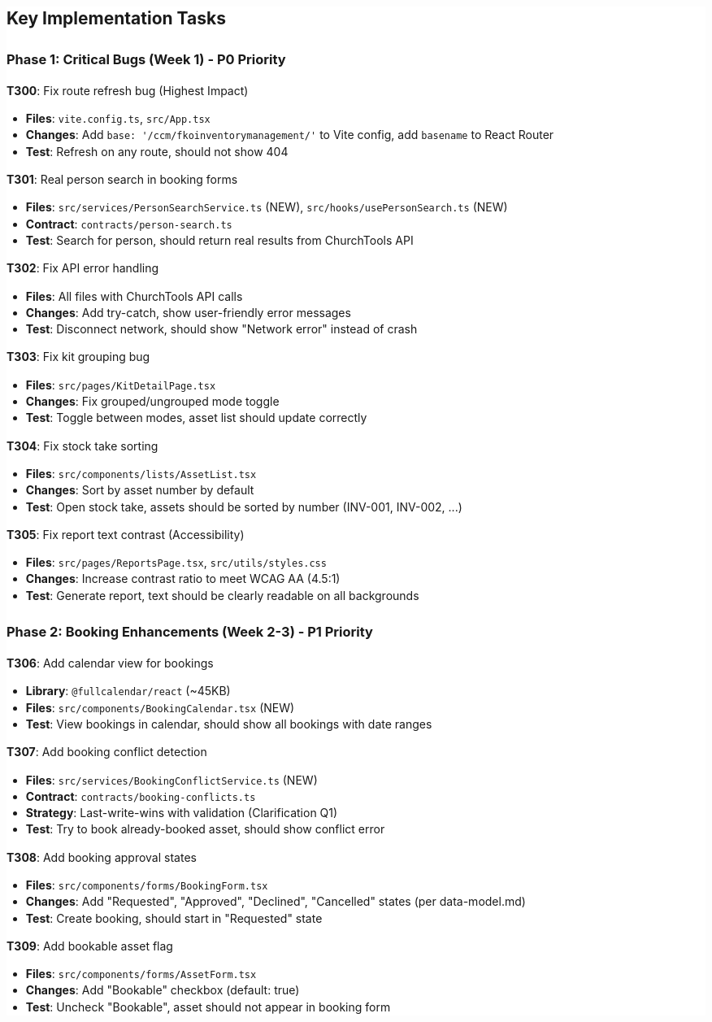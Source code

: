 ## Key Implementation Tasks

### Phase 1: Critical Bugs (Week 1) - P0 Priority

**T300**: Fix route refresh bug (Highest Impact)
- **Files**: `vite.config.ts`, `src/App.tsx`
- **Changes**: Add `base: '/ccm/fkoinventorymanagement/'` to Vite config, add `basename` to React Router
- **Test**: Refresh on any route, should not show 404

**T301**: Real person search in booking forms
- **Files**: `src/services/PersonSearchService.ts` (NEW), `src/hooks/usePersonSearch.ts` (NEW)
- **Contract**: `contracts/person-search.ts`
- **Test**: Search for person, should return real results from ChurchTools API

**T302**: Fix API error handling
- **Files**: All files with ChurchTools API calls
- **Changes**: Add try-catch, show user-friendly error messages
- **Test**: Disconnect network, should show "Network error" instead of crash

**T303**: Fix kit grouping bug
- **Files**: `src/pages/KitDetailPage.tsx`
- **Changes**: Fix grouped/ungrouped mode toggle
- **Test**: Toggle between modes, asset list should update correctly

**T304**: Fix stock take sorting
- **Files**: `src/components/lists/AssetList.tsx`
- **Changes**: Sort by asset number by default
- **Test**: Open stock take, assets should be sorted by number (INV-001, INV-002, ...)

**T305**: Fix report text contrast (Accessibility)
- **Files**: `src/pages/ReportsPage.tsx`, `src/utils/styles.css`
- **Changes**: Increase contrast ratio to meet WCAG AA (4.5:1)
- **Test**: Generate report, text should be clearly readable on all backgrounds

### Phase 2: Booking Enhancements (Week 2-3) - P1 Priority

**T306**: Add calendar view for bookings
- **Library**: `@fullcalendar/react` (~45KB)
- **Files**: `src/components/BookingCalendar.tsx` (NEW)
- **Test**: View bookings in calendar, should show all bookings with date ranges

**T307**: Add booking conflict detection
- **Files**: `src/services/BookingConflictService.ts` (NEW)
- **Contract**: `contracts/booking-conflicts.ts`
- **Strategy**: Last-write-wins with validation (Clarification Q1)
- **Test**: Try to book already-booked asset, should show conflict error

**T308**: Add booking approval states
- **Files**: `src/components/forms/BookingForm.tsx`
- **Changes**: Add "Requested", "Approved", "Declined", "Cancelled" states (per data-model.md)
- **Test**: Create booking, should start in "Requested" state

**T309**: Add bookable asset flag
- **Files**: `src/components/forms/AssetForm.tsx`
- **Changes**: Add "Bookable" checkbox (default: true)
- **Test**: Uncheck "Bookable", asset should not appear in booking form
